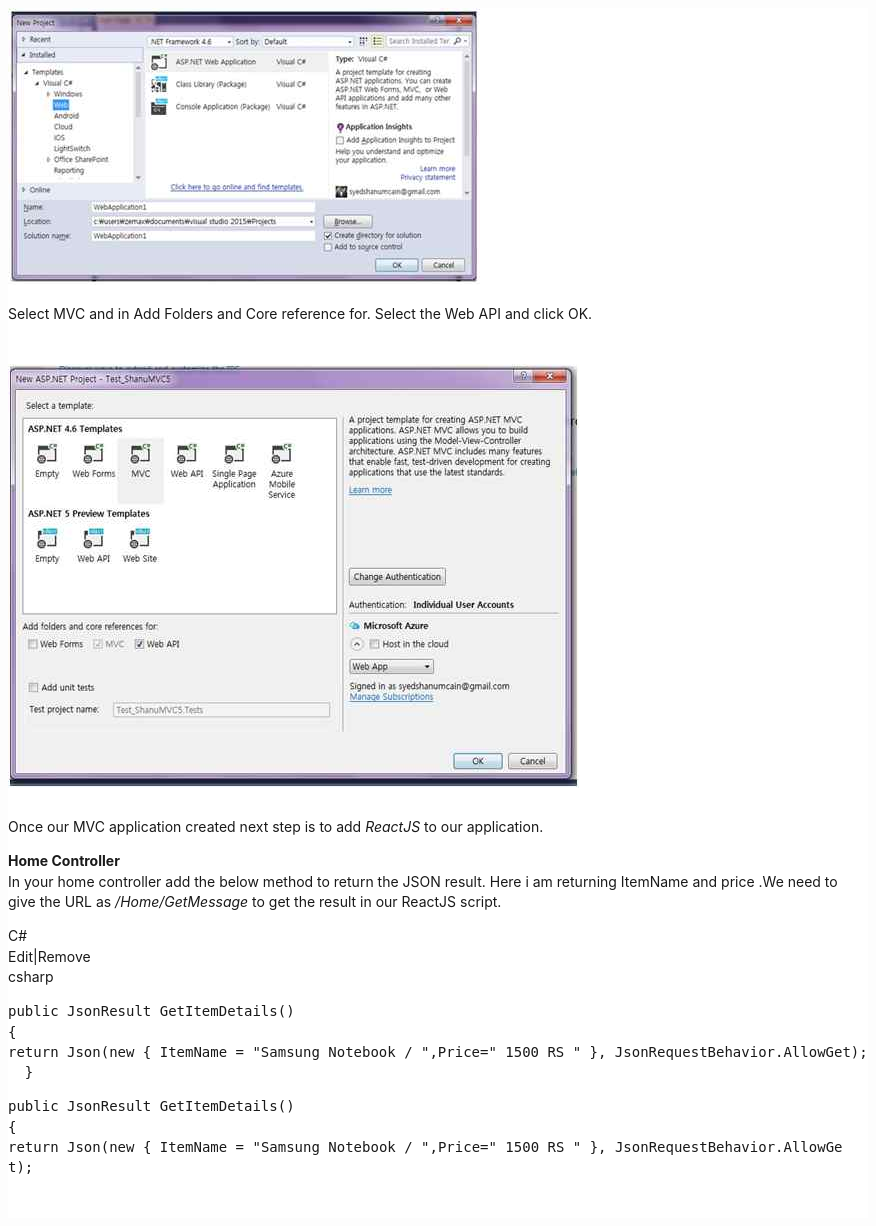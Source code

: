 <p><img id="142254" src="142254-4.jpg" alt="" width="472" height="277"></p>
<p>Select MVC and in Add Folders and Core reference for. Select the Web API and click OK.</p>
<h1><img id="142255" src="142255-5.jpg" alt="" width="571" height="424"></h1>
<p>Once our MVC application created next step is to add <em>ReactJS</em> to our application.</p>
<p><strong>Home Controller</strong><br>
In your home controller add the below method to return the JSON result. Here i am returning ItemName and price .We need to give the URL as
<em>/Home/GetMessage</em> to get the result in our ReactJS script.</p>
<div class="scriptcode">
<div class="pluginEditHolder" pluginCommand="mceScriptCode">
<div class="title"><span>C#</span></div>
<div class="pluginLinkHolder"><span class="pluginEditHolderLink">Edit</span>|<span class="pluginRemoveHolderLink">Remove</span></div>
<span class="hidden">csharp</span>
<pre class="hidden">public JsonResult GetItemDetails()
{
return Json(new { ItemName = &quot;Samsung Notebook / &quot;,Price=&quot; 1500 RS &quot; }, JsonRequestBehavior.AllowGet);
  }</pre>
<div class="preview">
<pre class="csharp"><span class="cs__keyword">public</span>&nbsp;JsonResult&nbsp;GetItemDetails()&nbsp;
{&nbsp;
<span class="cs__keyword">return</span>&nbsp;Json(<span class="cs__keyword">new</span>&nbsp;{&nbsp;ItemName&nbsp;=&nbsp;<span class="cs__string">&quot;Samsung&nbsp;Notebook&nbsp;/&nbsp;&quot;</span>,Price=<span class="cs__string">&quot;&nbsp;1500&nbsp;RS&nbsp;&quot;</span>&nbsp;},&nbsp;JsonRequestBehavior.AllowGet);&nbsp;